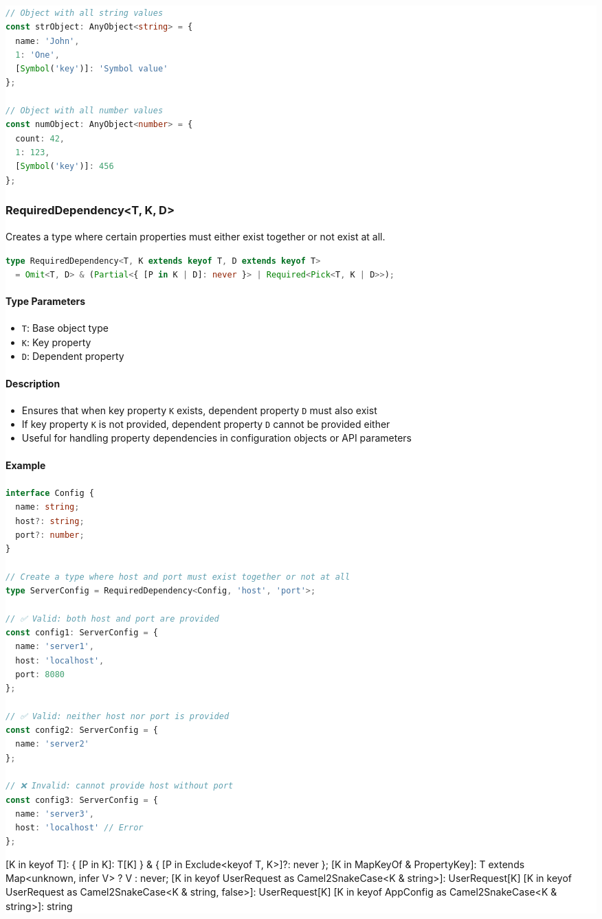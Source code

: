 ```typescript
// Object with all string values
const strObject: AnyObject<string> = {
  name: 'John',
  1: 'One',
  [Symbol('key')]: 'Symbol value'
};

// Object with all number values
const numObject: AnyObject<number> = {
  count: 42,
  1: 123,
  [Symbol('key')]: 456
};
```

### RequiredDependency<T, K, D>

Creates a type where certain properties must either exist together or not exist at all.

```typescript
type RequiredDependency<T, K extends keyof T, D extends keyof T>
  = Omit<T, D> & (Partial<{ [P in K | D]: never }> | Required<Pick<T, K | D>>);
```

#### Type Parameters

- `T`: Base object type
- `K`: Key property
- `D`: Dependent property

#### Description

- Ensures that when key property `K` exists, dependent property `D` must also exist
- If key property `K` is not provided, dependent property `D` cannot be provided either
- Useful for handling property dependencies in configuration objects or API parameters

#### Example

```typescript
interface Config {
  name: string;
  host?: string;
  port?: number;
}

// Create a type where host and port must exist together or not at all
type ServerConfig = RequiredDependency<Config, 'host', 'port'>;

// ✅ Valid: both host and port are provided
const config1: ServerConfig = {
  name: 'server1',
  host: 'localhost',
  port: 8080
};

// ✅ Valid: neither host nor port is provided
const config2: ServerConfig = {
  name: 'server2'
};

// ❌ Invalid: cannot provide host without port
const config3: ServerConfig = {
  name: 'server3',
  host: 'localhost' // Error
};

```

  [K in keyof T]: { [P in K]: T[K] } & { [P in Exclude<keyof T, K>]?: never };
  [K in MapKeyOf<T> & PropertyKey]: T extends Map<unknown, infer V> ? V : never;
  [K in keyof UserRequest as Camel2SnakeCase<K & string>]: UserRequest[K]
  [K in keyof UserRequest as Camel2SnakeCase<K & string, false>]: UserRequest[K]
  [K in keyof AppConfig as Camel2SnakeCase<K & string>]: string
